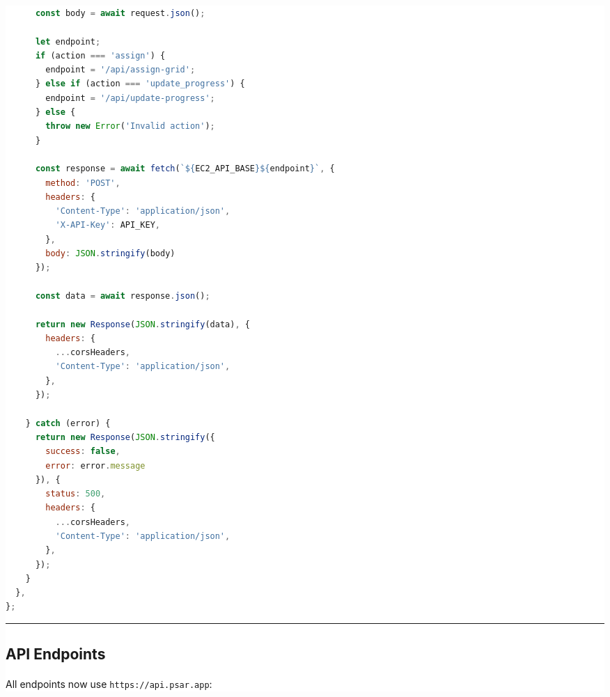 ```javascript
      const body = await request.json();

      let endpoint;
      if (action === 'assign') {
        endpoint = '/api/assign-grid';
      } else if (action === 'update_progress') {
        endpoint = '/api/update-progress';
      } else {
        throw new Error('Invalid action');
      }

      const response = await fetch(`${EC2_API_BASE}${endpoint}`, {
        method: 'POST',
        headers: {
          'Content-Type': 'application/json',
          'X-API-Key': API_KEY,
        },
        body: JSON.stringify(body)
      });

      const data = await response.json();

      return new Response(JSON.stringify(data), {
        headers: {
          ...corsHeaders,
          'Content-Type': 'application/json',
        },
      });

    } catch (error) {
      return new Response(JSON.stringify({
        success: false,
        error: error.message
      }), {
        status: 500,
        headers: {
          ...corsHeaders,
          'Content-Type': 'application/json',
        },
      });
    }
  },
};
```

---

## API Endpoints

All endpoints now use `https://api.psar.app`:
